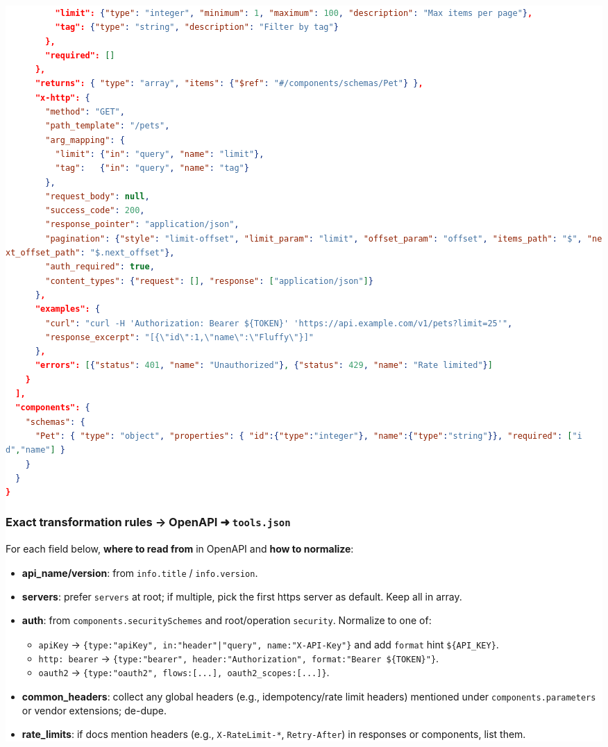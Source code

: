 ```json
          "limit": {"type": "integer", "minimum": 1, "maximum": 100, "description": "Max items per page"},
          "tag": {"type": "string", "description": "Filter by tag"}
        },
        "required": []
      },
      "returns": { "type": "array", "items": {"$ref": "#/components/schemas/Pet"} },
      "x-http": {
        "method": "GET",
        "path_template": "/pets",
        "arg_mapping": {
          "limit": {"in": "query", "name": "limit"},
          "tag":   {"in": "query", "name": "tag"}
        },
        "request_body": null,
        "success_code": 200,
        "response_pointer": "application/json",
        "pagination": {"style": "limit-offset", "limit_param": "limit", "offset_param": "offset", "items_path": "$", "next_offset_path": "$.next_offset"},
        "auth_required": true,
        "content_types": {"request": [], "response": ["application/json"]}
      },
      "examples": {
        "curl": "curl -H 'Authorization: Bearer ${TOKEN}' 'https://api.example.com/v1/pets?limit=25'",
        "response_excerpt": "[{\"id\":1,\"name\":\"Fluffy\"}]"
      },
      "errors": [{"status": 401, "name": "Unauthorized"}, {"status": 429, "name": "Rate limited"}]
    }
  ],
  "components": {
    "schemas": {
      "Pet": { "type": "object", "properties": { "id":{"type":"integer"}, "name":{"type":"string"}}, "required": ["id","name"] }
    }
  }
}
```

### Exact transformation rules → OpenAPI ➜ `tools.json`

For each field below, **where to read from** in OpenAPI and **how to normalize**:

* **api_name/version**: from `info.title` / `info.version`.
* **servers**: prefer `servers` at root; if multiple, pick the first https server as default. Keep all in array.
* **auth**: from `components.securitySchemes` and root/operation `security`. Normalize to one of:

  * `apiKey` → `{type:"apiKey", in:"header"|"query", name:"X-API-Key"}` and add `format` hint `${API_KEY}`.
  * `http: bearer` → `{type:"bearer", header:"Authorization", format:"Bearer ${TOKEN}"}`.
  * `oauth2` → `{type:"oauth2", flows:[...], oauth2_scopes:[...]}`.
* **common_headers**: collect any global headers (e.g., idempotency/rate limit headers) mentioned under `components.parameters` or vendor extensions; de-dupe.
* **rate_limits**: if docs mention headers (e.g., `X-RateLimit-*`, `Retry-After`) in responses or components, list them.
